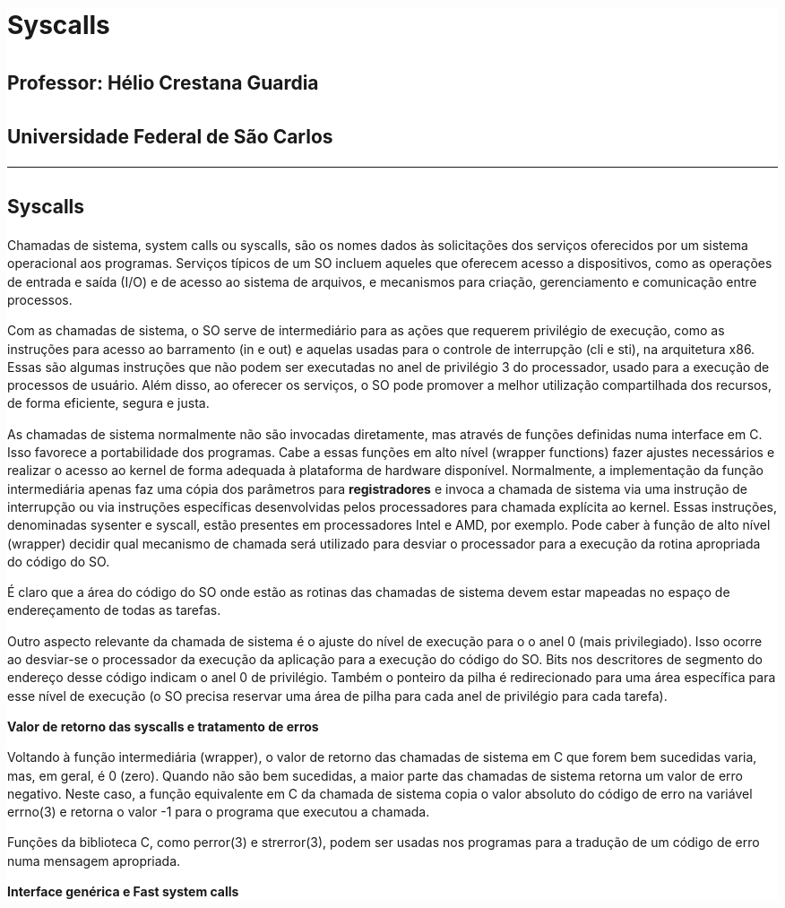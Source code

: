 # Syscalls
## Professor: Hélio Crestana Guardia
## Universidade Federal de São Carlos
---

## Syscalls
Chamadas de sistema, system calls ou syscalls, são os nomes dados às solicitações dos serviços oferecidos por um sistema operacional aos programas. Serviços típicos de  um SO incluem aqueles que oferecem acesso a dispositivos, como as operações de entrada e saída (I/O) e de acesso ao sistema de arquivos, e mecanismos para criação, gerenciamento e comunicação entre processos.

Com as chamadas de sistema, o SO serve de intermediário para as ações que requerem privilégio de execução, como as instruções para acesso ao barramento (in e out) e aquelas usadas para o controle de interrupção (cli e sti), na arquitetura x86. Essas são algumas instruções que não podem ser executadas no anel de privilégio 3 do processador, usado para a execução de processos de usuário. Além disso, ao oferecer os serviços, o SO pode promover a melhor utilização compartilhada dos recursos, de forma eficiente, segura e justa.

As chamadas de sistema normalmente não são invocadas diretamente, mas através de funções definidas numa interface em C. Isso favorece a portabilidade dos programas. Cabe a essas funções em alto nível (wrapper functions) fazer ajustes necessários e realizar o acesso ao kernel de forma adequada à plataforma de hardware disponível. Normalmente, a implementação da função intermediária apenas faz uma cópia dos parâmetros para **registradores** e invoca a chamada de sistema via uma instrução de interrupção ou via instruções específicas desenvolvidas pelos processadores para chamada explícita ao kernel. Essas instruções, denominadas sysenter e syscall, estão presentes em processadores Intel e AMD, por exemplo. Pode caber à função de alto nível (wrapper) decidir qual mecanismo de chamada será utilizado para desviar o processador para a execução da rotina apropriada do código do SO.

É claro que a área do código do SO onde estão as rotinas das chamadas de sistema devem estar mapeadas no espaço de endereçamento de todas as tarefas.

Outro aspecto relevante da chamada de sistema é o ajuste do nível de execução para o o anel 0 (mais privilegiado). Isso ocorre ao desviar-se o processador da execução da aplicação para a execução do código do SO. Bits nos descritores de segmento do endereço desse código indicam o anel 0 de privilégio. Também o ponteiro da pilha é redirecionado  para uma área específica para esse nível de execução (o SO precisa reservar uma área de pilha para cada anel de privilégio para cada tarefa). 

**Valor de retorno das syscalls e tratamento de erros**

Voltando à função intermediária (wrapper), o valor de retorno das chamadas de sistema em C que forem bem sucedidas varia, mas, em geral, é 0 (zero). Quando não são bem sucedidas, a maior parte das chamadas de sistema retorna um valor de erro negativo. Neste caso, a função equivalente em C da chamada de sistema copia o valor absoluto do código de erro na variável errno(3) e retorna o valor -1 para o programa que executou a chamada.

Funções da biblioteca C, como perror(3) e strerror(3), podem ser usadas nos programas para a tradução de um código de erro numa mensagem apropriada.

**Interface genérica e Fast system calls**
